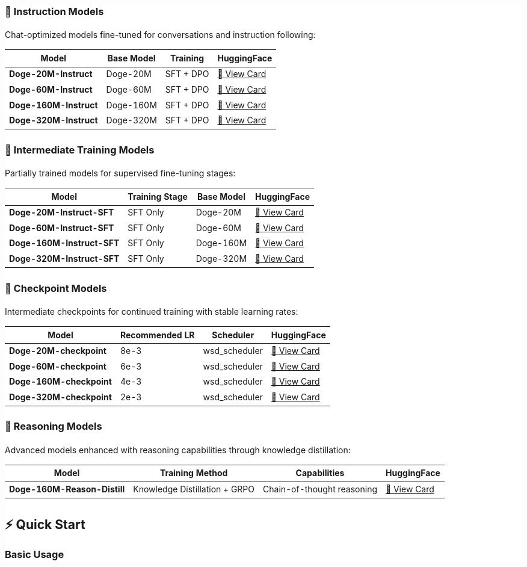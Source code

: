 ### 💬 Instruction Models  

Chat-optimized models fine-tuned for conversations and instruction following:

| Model | Base Model | Training | HuggingFace |
|-------|------------|----------|-------------|
| **Doge-20M-Instruct** | Doge-20M | SFT + DPO | [🤗 View Card](./Doge-20M-Instruct.md) |
| **Doge-60M-Instruct** | Doge-60M | SFT + DPO | [🤗 View Card](./Doge-60M-Instruct.md) |
| **Doge-160M-Instruct** | Doge-160M | SFT + DPO | [🤗 View Card](./Doge-160M-Instruct.md) |
| **Doge-320M-Instruct** | Doge-320M | SFT + DPO | [🤗 View Card](./Doge-320M-Instruct.md) |

### 🎯 Intermediate Training Models

Partially trained models for supervised fine-tuning stages:

| Model | Training Stage | Base Model | HuggingFace |
|-------|----------------|------------|-------------|
| **Doge-20M-Instruct-SFT** | SFT Only | Doge-20M | [🤗 View Card](./Doge-20M-Instruct-SFT.md) |
| **Doge-60M-Instruct-SFT** | SFT Only | Doge-60M | [🤗 View Card](./Doge-60M-Instruct-SFT.md) |
| **Doge-160M-Instruct-SFT** | SFT Only | Doge-160M | [🤗 View Card](./Doge-160M-Instruct-SFT.md) |
| **Doge-320M-Instruct-SFT** | SFT Only | Doge-320M | [🤗 View Card](./Doge-320M-Instruct-SFT.md) |

### 🔄 Checkpoint Models

Intermediate checkpoints for continued training with stable learning rates:

| Model | Recommended LR | Scheduler | HuggingFace |
|-------|----------------|-----------|-------------|
| **Doge-20M-checkpoint** | 8e-3 | wsd_scheduler | [🤗 View Card](./Doge-20M-checkpoint.md) |
| **Doge-60M-checkpoint** | 6e-3 | wsd_scheduler | [🤗 View Card](./Doge-60M-checkpoint.md) |
| **Doge-160M-checkpoint** | 4e-3 | wsd_scheduler | [🤗 View Card](./Doge-160M-checkpoint.md) |
| **Doge-320M-checkpoint** | 2e-3 | wsd_scheduler | [🤗 View Card](./Doge-320M-checkpoint.md) |

### 🧠 Reasoning Models

Advanced models enhanced with reasoning capabilities through knowledge distillation:

| Model | Training Method | Capabilities | HuggingFace |
|-------|-----------------|--------------|-------------|
| **Doge-160M-Reason-Distill** | Knowledge Distillation + GRPO | Chain-of-thought reasoning | [🤗 View Card](./Doge-160M-Reason-Distill.md) |


## ⚡ Quick Start

### Basic Usage
